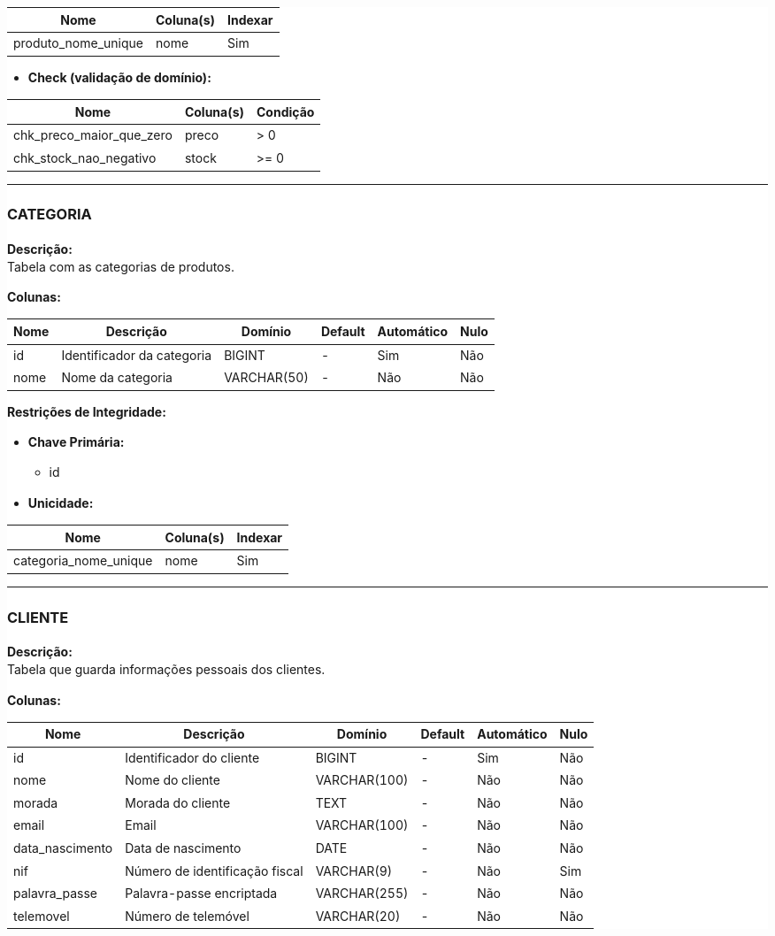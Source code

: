 | Nome                 | Coluna(s) | Indexar |
|----------------------|-----------|---------|
| produto_nome_unique  | nome      | Sim     |

- **Check (validação de domínio):**

| Nome             | Coluna(s) | Condição            |
|------------------|-----------|---------------------|
| chk_preco_maior_que_zero  | preco     | > 0                 |
| chk_stock_nao_negativo    | stock     | >= 0                |

---

### CATEGORIA

**Descrição:**  
Tabela com as categorias de produtos.

**Colunas:**

| Nome | Descrição              | Domínio      | Default | Automático | Nulo |
|------|------------------------|--------------|---------|------------|------|
| id   | Identificador da categoria | BIGINT | -       | Sim        | Não  |
| nome | Nome da categoria      | VARCHAR(50)  | -       | Não        | Não  |

**Restrições de Integridade:**

- **Chave Primária:**  
  - id

- **Unicidade:**

| Nome                  | Coluna(s) | Indexar |
|-----------------------|-----------|---------|
| categoria_nome_unique | nome      | Sim     |

---

### CLIENTE

**Descrição:**  
Tabela que guarda informações pessoais dos clientes.

**Colunas:**

| Nome            | Descrição                      | Domínio       | Default | Automático | Nulo |
|-----------------|--------------------------------|---------------|---------|------------|------|
| id              | Identificador do cliente       | BIGINT        | -       | Sim        | Não  |
| nome            | Nome do cliente                | VARCHAR(100)  | -       | Não        | Não  |
| morada          | Morada do cliente              | TEXT          | -       | Não        | Não  |
| email           | Email                          | VARCHAR(100)  | -       | Não        | Não  |
| data_nascimento | Data de nascimento             | DATE          | -       | Não        | Não  |
| nif             | Número de identificação fiscal | VARCHAR(9)    | -       | Não        | Sim  |
| palavra_passe   | Palavra-passe encriptada       | VARCHAR(255)  | -       | Não        | Não  |
| telemovel       | Número de telemóvel            | VARCHAR(20)   | -       | Não        | Não  |

